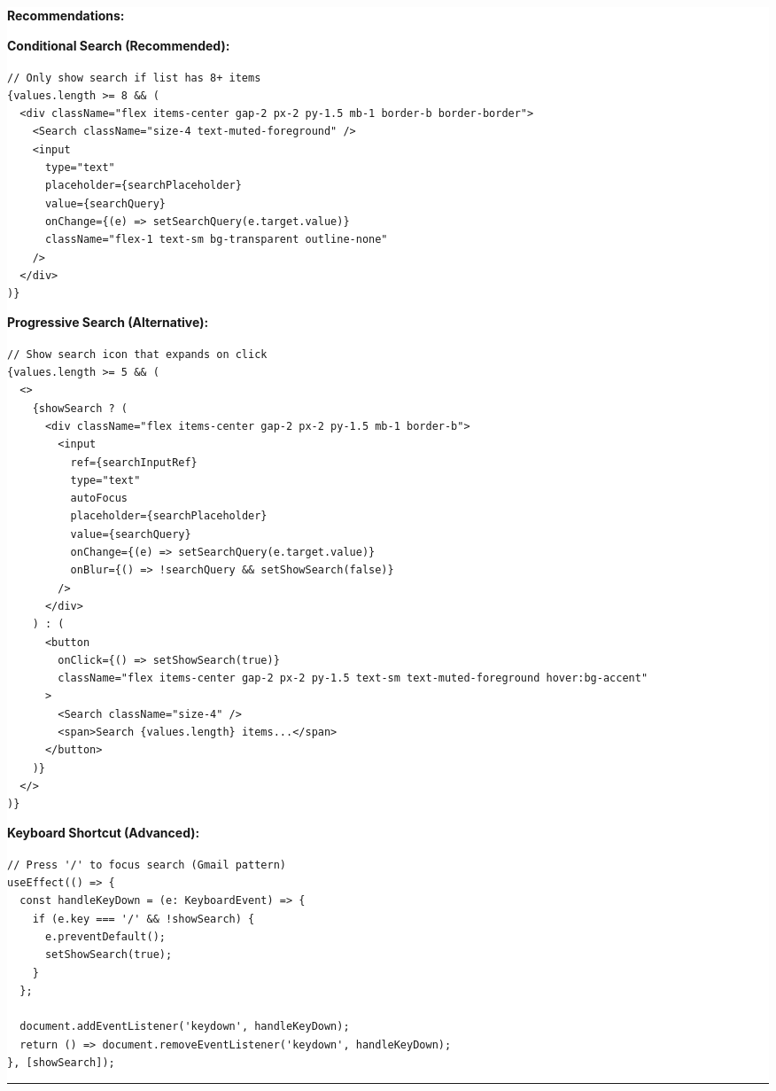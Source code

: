 **Recommendations:**

**Conditional Search (Recommended):**
```tsx
// Only show search if list has 8+ items
{values.length >= 8 && (
  <div className="flex items-center gap-2 px-2 py-1.5 mb-1 border-b border-border">
    <Search className="size-4 text-muted-foreground" />
    <input
      type="text"
      placeholder={searchPlaceholder}
      value={searchQuery}
      onChange={(e) => setSearchQuery(e.target.value)}
      className="flex-1 text-sm bg-transparent outline-none"
    />
  </div>
)}
```

**Progressive Search (Alternative):**
```tsx
// Show search icon that expands on click
{values.length >= 5 && (
  <>
    {showSearch ? (
      <div className="flex items-center gap-2 px-2 py-1.5 mb-1 border-b">
        <input
          ref={searchInputRef}
          type="text"
          autoFocus
          placeholder={searchPlaceholder}
          value={searchQuery}
          onChange={(e) => setSearchQuery(e.target.value)}
          onBlur={() => !searchQuery && setShowSearch(false)}
        />
      </div>
    ) : (
      <button
        onClick={() => setShowSearch(true)}
        className="flex items-center gap-2 px-2 py-1.5 text-sm text-muted-foreground hover:bg-accent"
      >
        <Search className="size-4" />
        <span>Search {values.length} items...</span>
      </button>
    )}
  </>
)}
```

**Keyboard Shortcut (Advanced):**
```tsx
// Press '/' to focus search (Gmail pattern)
useEffect(() => {
  const handleKeyDown = (e: KeyboardEvent) => {
    if (e.key === '/' && !showSearch) {
      e.preventDefault();
      setShowSearch(true);
    }
  };

  document.addEventListener('keydown', handleKeyDown);
  return () => document.removeEventListener('keydown', handleKeyDown);
}, [showSearch]);
```

---